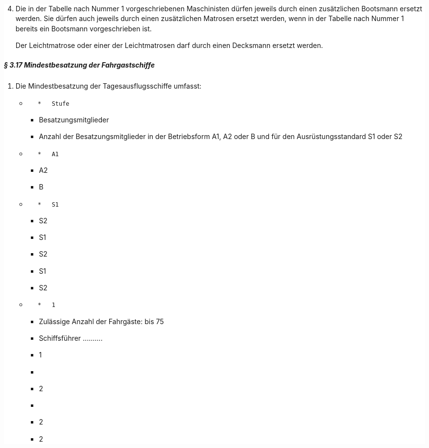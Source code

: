 



4.  Die in der Tabelle nach Nummer 1 vorgeschriebenen Maschinisten dürfen jeweils durch einen zusätzlichen Bootsmann ersetzt werden. Sie dürfen auch jeweils durch einen zusätzlichen Matrosen ersetzt werden, wenn in der Tabelle nach Nummer 1 bereits ein Bootsmann vorgeschrieben ist.




    Der Leichtmatrose oder einer der Leichtmatrosen darf durch einen Decksmann ersetzt werden.
[^bjnr130030011bjne002100000_1_BJNR130030011BJNE002201116]:     Der Steuermann muss das nach dieser Verordnung erforderliche Schifferpatent besitzen.
[^bjnr130030011bjne002100000_2_BJNR130030011BJNE002201116]:     Einer der Leichtmatrosen muss über 18 Jahre alt sein.
[^bjnr130030011bjne002100000_3_BJNR130030011BJNE002201116]:     Im Sinne dieses Paragraphen bezeichnet der Begriff „Schubleichter“ auch Motorschiffe ohne eigene in Tätigkeit gesetzte Antriebsmaschine und Schleppkähne. Außerdem gilt folgende Gleichwertigkeit: 1 Schubleichter = mehrere Leichter mit einer Gesamtlänge bis zu 76,50 m und einer Gesamtbreite bis zu 15 m.
[^bjnr130030011bjne002100000_4_BJNR130030011BJNE002201116]: 

##### § 3.17 Mindestbesatzung der Fahrgastschiffe


1.  Die Mindestbesatzung der Tagesausflugsschiffe umfasst:

    *        *   Stufe

        *   Besatzungsmitglieder

        *   Anzahl der Besatzungsmitglieder
            in der Betriebsform A1, A2 oder B und für den Ausrüstungsstandard S1 oder S2


    *        *   A1

        *   A2

        *   B


    *        *   S1

        *   S2

        *   S1

        *   S2

        *   S1

        *   S2


    *        *   1

        *   Zulässige
            Anzahl der
            Fahrgäste:
            bis 75

        *   Schiffsführer ..........

        *   1

        *
        *   2

        *
        *   2

        *   2


[^bjnr130030011bjne002100000_1_BJNR130030011BJNE002101116]:     Der Steuermann muss das nach dieser Verordnung erforderliche Schifferpatent besitzen.
[^bjnr130030011bjne002100000_2_BJNR130030011BJNE002101116]:     Einer der Leichtmatrosen muss über 18 Jahre alt sein.
[^bjnr130030011bjne002100000_1_BJNR130030011BJNE002302125]:     Ob Maschinisten erforderlich sind, bestimmt die Untersuchungskommission und trägt es in Nummer 52 des Binnenschiffszeugnisses ein.